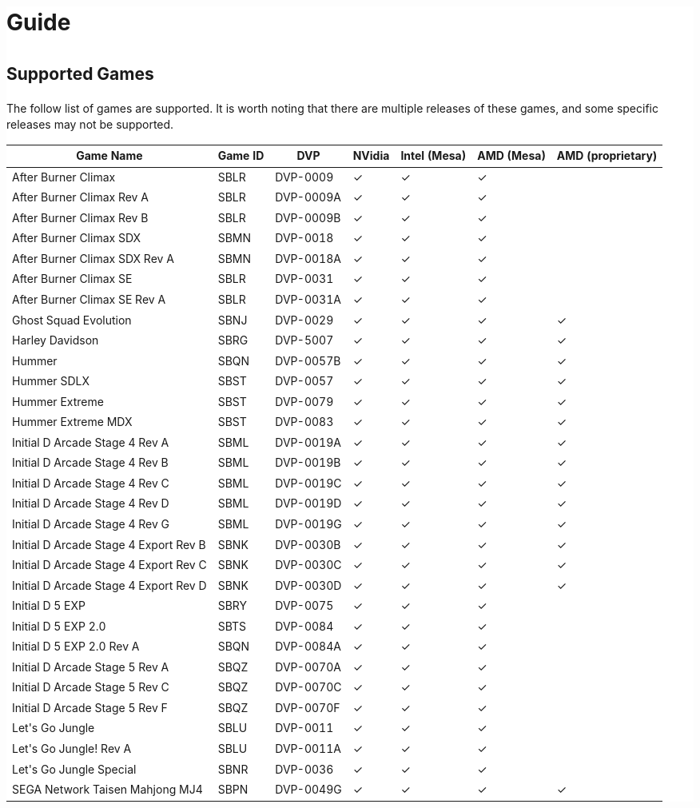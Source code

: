 # Guide

## Supported Games

The follow list of games are supported. It is worth noting that there are multiple releases of these games, and some specific releases may not be supported.

| Game Name                                        | Game ID | DVP       | NVidia | Intel (Mesa) | AMD (Mesa) | AMD (proprietary) |
|--------------------------------------------------|---------|-----------|--------|--------------|------------|-------------------|
| After Burner Climax                              | SBLR    | DVP-0009  | ✓      | ✓            | ✓          |                   |
| After Burner Climax Rev A                        | SBLR    | DVP-0009A | ✓      | ✓            | ✓          |                   |
| After Burner Climax Rev B                        | SBLR    | DVP-0009B | ✓      | ✓            | ✓          |                   |
| After Burner Climax SDX                          | SBMN    | DVP-0018  | ✓      | ✓            | ✓          |                   |
| After Burner Climax SDX Rev A                    | SBMN    | DVP-0018A | ✓      | ✓            | ✓          |                   |
| After Burner Climax SE                           | SBLR    | DVP-0031  | ✓      | ✓            | ✓          |                   |
| After Burner Climax SE Rev A                     | SBLR    | DVP-0031A | ✓      | ✓            | ✓          |                   |
| Ghost Squad Evolution                            | SBNJ    | DVP-0029  | ✓      | ✓            | ✓          | ✓                 |
| Harley Davidson                                  | SBRG    | DVP-5007  | ✓      | ✓            | ✓          | ✓                 |
| Hummer                                           | SBQN    | DVP-0057B | ✓      | ✓            | ✓          | ✓                 |
| Hummer SDLX                                      | SBST    | DVP-0057  | ✓      | ✓            | ✓          | ✓                 |
| Hummer Extreme                                   | SBST    | DVP-0079  | ✓      | ✓            | ✓          | ✓                 |
| Hummer Extreme MDX                               | SBST    | DVP-0083  | ✓      | ✓            | ✓          | ✓                 |
| Initial D Arcade Stage 4 Rev A                   | SBML    | DVP-0019A | ✓      | ✓            | ✓          | ✓                 |
| Initial D Arcade Stage 4 Rev B                   | SBML    | DVP-0019B | ✓      | ✓            | ✓          | ✓                 |
| Initial D Arcade Stage 4 Rev C                   | SBML    | DVP-0019C | ✓      | ✓            | ✓          | ✓                 |
| Initial D Arcade Stage 4 Rev D                   | SBML    | DVP-0019D | ✓      | ✓            | ✓          | ✓                 |
| Initial D Arcade Stage 4 Rev G                   | SBML    | DVP-0019G | ✓      | ✓            | ✓          | ✓                 |
| Initial D Arcade Stage 4 Export Rev B            | SBNK    | DVP-0030B | ✓      | ✓            | ✓          | ✓                 |
| Initial D Arcade Stage 4 Export Rev C            | SBNK    | DVP-0030C | ✓      | ✓            | ✓          | ✓                 |
| Initial D Arcade Stage 4 Export Rev D            | SBNK    | DVP-0030D | ✓      | ✓            | ✓          | ✓                 |
| Initial D 5 EXP                                  | SBRY    | DVP-0075  | ✓      | ✓            | ✓          |                   |
| Initial D 5 EXP 2.0                              | SBTS    | DVP-0084  | ✓      | ✓            | ✓          |                   |
| Initial D 5 EXP 2.0 Rev A                        | SBQN    | DVP-0084A | ✓      | ✓            | ✓          |                   |
| Initial D Arcade Stage 5 Rev A                   | SBQZ    | DVP-0070A | ✓      | ✓            | ✓          |                   |
| Initial D Arcade Stage 5 Rev C                   | SBQZ    | DVP-0070C | ✓      | ✓            | ✓          |                   |
| Initial D Arcade Stage 5 Rev F                   | SBQZ    | DVP-0070F | ✓      | ✓            | ✓          |                   |
| Let's Go Jungle                                  | SBLU    | DVP-0011  | ✓      | ✓            | ✓          |                   |
| Let's Go Jungle!  Rev A                          | SBLU    | DVP-0011A | ✓      | ✓            | ✓          |                   |
| Let's Go Jungle Special                          | SBNR    | DVP-0036  | ✓      | ✓            | ✓          |                   |
| SEGA Network Taisen Mahjong MJ4                  | SBPN    | DVP-0049G | ✓      | ✓            | ✓          | ✓                 |